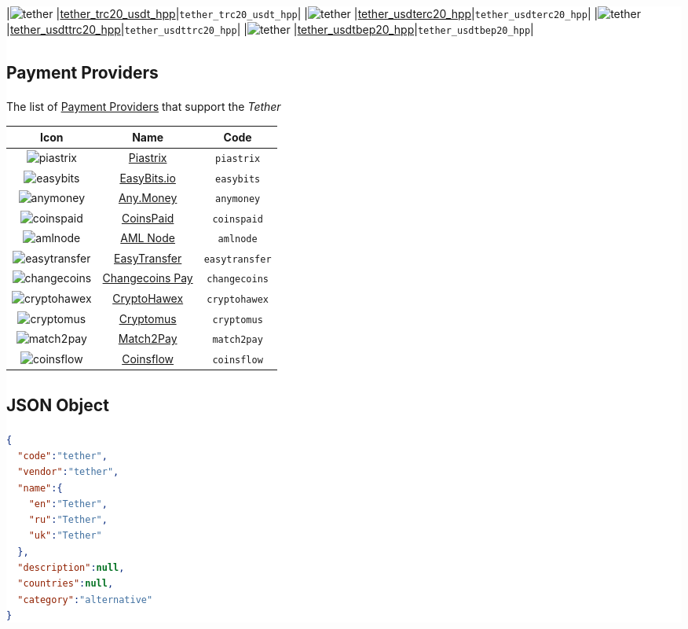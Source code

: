 |![tether](https://static.openfintech.io/payment_methods/tether/icon.svg?w=278&c=v0.59.26#w100) |[tether_trc20_usdt_hpp](/payment-services/tether_trc20_usdt_hpp/)|`tether_trc20_usdt_hpp`| 
|![tether](https://static.openfintech.io/payment_methods/tether/icon.svg?w=278&c=v0.59.26#w100) |[tether_usdterc20_hpp](/payment-services/tether_usdterc20_hpp/)|`tether_usdterc20_hpp`| 
|![tether](https://static.openfintech.io/payment_methods/tether/icon.svg?w=278&c=v0.59.26#w100) |[tether_usdttrc20_hpp](/payment-services/tether_usdttrc20_hpp/)|`tether_usdttrc20_hpp`| 
|![tether](https://static.openfintech.io/payment_methods/tether/icon.svg?w=278&c=v0.59.26#w100) |[tether_usdtbep20_hpp](/payment-services/tether_usdtbep20_hpp/)|`tether_usdtbep20_hpp`| 
 

## Payment Providers 
 
The list of [Payment Providers](/payment-providers/) that support the _Tether_ 

|Icon|Name|Code| 
|:---:|:---:|:---:| 
|![piastrix](https://static.openfintech.io/payment_providers/piastrix/icon.svg?w=278&c=v0.59.26#w100) |[Piastrix](/payment-providers/piastrix/)|`piastrix`| 
|![easybits](https://static.openfintech.io/payment_providers/easybits/icon.svg?w=278&c=v0.59.26#w100) |[EasyBits.io](/payment-providers/easybits/)|`easybits`| 
|![anymoney](https://static.openfintech.io/payment_providers/anymoney/icon.svg?w=278&c=v0.59.26#w100) |[Any.Money](/payment-providers/anymoney/)|`anymoney`| 
|![coinspaid](https://static.openfintech.io/payment_providers/coinspaid/icon.png?w=278&c=v0.59.26#w100) |[CoinsPaid](/payment-providers/coinspaid/)|`coinspaid`| 
|![amlnode](https://static.openfintech.io/payment_providers/amlnode/icon.png?w=278&c=v0.59.26#w100) |[AML Node](/payment-providers/amlnode/)|`amlnode`| 
|![easytransfer](https://static.openfintech.io/payment_providers/easytransfer/icon.svg?w=278&c=v0.59.26#w100) |[EasyTransfer](/payment-providers/easytransfer/)|`easytransfer`| 
|![changecoins](https://static.openfintech.io/payment_providers/changecoins/icon.png?w=278&c=v0.59.26#w100) |[Сhangecoins Pay](/payment-providers/changecoins/)|`changecoins`| 
|![cryptohawex](https://static.openfintech.io/payment_providers/cryptohawex/icon.svg?w=278&c=v0.59.26#w100) |[CryptoHawex](/payment-providers/cryptohawex/)|`cryptohawex`| 
|![cryptomus](https://static.openfintech.io/payment_providers/cryptomus/icon.svg?w=278&c=v0.59.26#w100) |[Cryptomus](/payment-providers/cryptomus/)|`cryptomus`| 
|![match2pay](https://static.openfintech.io/payment_providers/match2pay/icon.png?w=278&c=v0.59.26#w100) |[Match2Pay](/payment-providers/match2pay/)|`match2pay`| 
|![coinsflow](https://static.openfintech.io/payment_providers/coinsflow/icon.png?w=278&c=v0.59.26#w100) |[Coinsflow](/payment-providers/coinsflow/)|`coinsflow`| 
 

## JSON Object 

```json
{
  "code":"tether",
  "vendor":"tether",
  "name":{
    "en":"Tether",
    "ru":"Tether",
    "uk":"Tether"
  },
  "description":null,
  "countries":null,
  "category":"alternative"
}
```  
